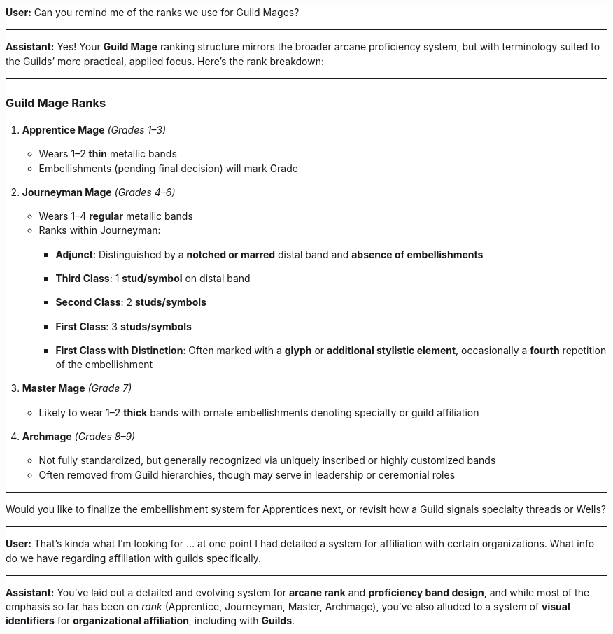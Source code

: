 
**User:**
Can you remind me of the ranks we use for Guild Mages?

---

**Assistant:**
Yes! Your **Guild Mage** ranking structure mirrors the broader arcane proficiency system, but with terminology suited to the Guilds’ more practical, applied focus. Here’s the rank breakdown:

---

### **Guild Mage Ranks**
1. **Apprentice Mage** *(Grades 1–3)*  
   - Wears 1–2 **thin** metallic bands  
   - Embellishments (pending final decision) will mark Grade

2. **Journeyman Mage** *(Grades 4–6)*  
   - Wears 1–4 **regular** metallic bands  
   - Ranks within Journeyman:  
     - **Adjunct**: Distinguished by a **notched or marred** distal band and **absence of embellishments**  
     - **Third Class**: 1 **stud/symbol** on distal band  
     - **Second Class**: 2 **studs/symbols**  
     - **First Class**: 3 **studs/symbols**

     - **First Class with Distinction**: Often marked with a **glyph** or **additional stylistic element**, occasionally a **fourth** repetition of the embellishment

3. **Master Mage** *(Grade 7)*  
   - Likely to wear 1–2 **thick** bands with ornate embellishments denoting specialty or guild affiliation

4. **Archmage** *(Grades 8–9)*  
   - Not fully standardized, but generally recognized via uniquely inscribed or highly customized bands  
   - Often removed from Guild hierarchies, though may serve in leadership or ceremonial roles

---

Would you like to finalize the embellishment system for Apprentices next, or revisit how a Guild signals specialty threads or Wells?

---

**User:**
That’s kinda what I’m looking for … at one point I had detailed a system for affiliation with certain organizations. What info do we have regarding affiliation with guilds specifically.

---

**Assistant:**
You’ve laid out a detailed and evolving system for **arcane rank** and **proficiency band design**, and while most of the emphasis so far has been on *rank* (Apprentice, Journeyman, Master, Archmage), you’ve also alluded to a system of **visual identifiers** for **organizational affiliation**, including with **Guilds**.
